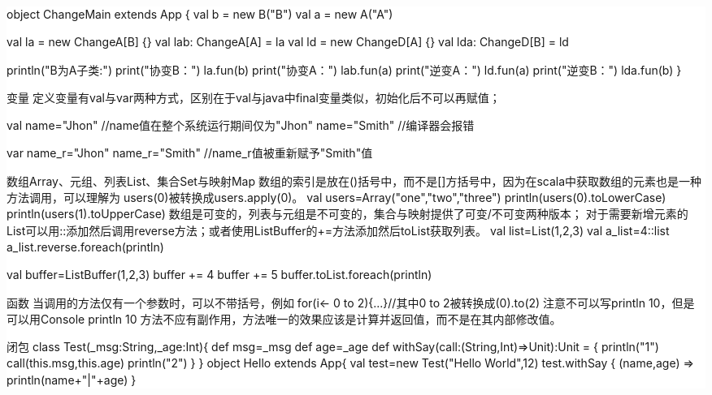 object ChangeMain extends App {
  val b = new B("B")
  val a = new A("A")

  val la = new ChangeA[B] {}
  val lab: ChangeA[A] = la
  val ld = new ChangeD[A] {}
  val lda: ChangeD[B] = ld

  println("B为A子类:")
  print("协变B：")
  la.fun(b)
  print("协变A：")
  lab.fun(a)
  print("逆变A：")
  ld.fun(a)
  print("逆变B：")
  lda.fun(b)
}

变量
定义变量有val与var两种方式，区别在于val与java中final变量类似，初始化后不可以再赋值；

val name="Jhon" //name值在整个系统运行期间仅为"Jhon"
name="Smith" //编译器会报错

var name_r="Jhon" 
name_r="Smith" //name_r值被重新赋予"Smith"值

数组Array、元组、列表List、集合Set与映射Map
数组的索引是放在()括号中，而不是[]方括号中，因为在scala中获取数组的元素也是一种方法调用，可以理解为
users(0)被转换成users.apply(0)。
val users=Array("one","two","three")
println(users(0).toLowerCase)
println(users(1).toUpperCase)
数组是可变的，列表与元组是不可变的，集合与映射提供了可变/不可变两种版本；
对于需要新增元素的List可以用::添加然后调用reverse方法；或者使用ListBuffer的+=方法添加然后toList获取列表。
val list=List(1,2,3)
val a_list=4::list
a_list.reverse.foreach(println)

val buffer=ListBuffer(1,2,3)
buffer += 4
buffer += 5
buffer.toList.foreach(println)

函数
当调用的方法仅有一个参数时，可以不带括号，例如
for(i<- 0 to 2){...}//其中0 to 2被转换成(0).to(2)
注意不可以写println 10，但是可以用Console println 10
方法不应有副作用，方法唯一的效果应该是计算并返回值，而不是在其内部修改值。

闭包
class Test(_msg:String,_age:Int){
    def msg=_msg
    def age=_age
    def withSay(call:(String,Int)=>Unit):Unit = {
    	println("1")
	call(this.msg,this.age)
    	println("2")
    }
}
object Hello extends App{
    val test=new Test("Hello World",12)
    test.withSay { 
        (name,age) => 
	    println(name+"|"+age)
    }